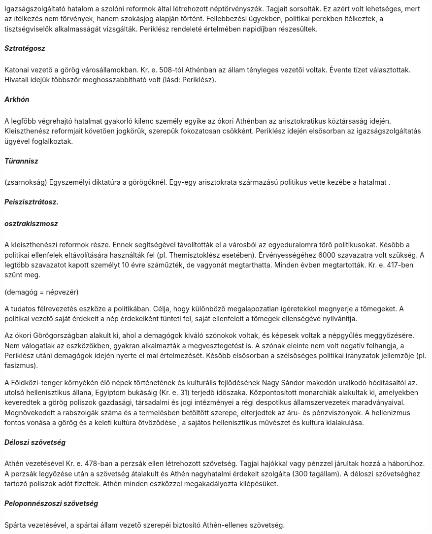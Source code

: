 Igazságszolgáltató hatalom a szolóni reformok által létrehozott néptörvényszék. Tagjait sorsolták. Ez azért volt lehetséges, mert az ítélkezés nem törvények, hanem szokásjog alapján történt. Fellebbezési ügyekben, politikai perekben ítélkeztek, a tisztségviselők alkalmasságát vizsgálták. Periklész rendeleté értelmében napidíjban részesültek.

##### Sztratégosz
Katonai vezető a görög városállamokban. Kr. e. 508-tól Athénban az állam tényleges vezetői voltak. Évente tízet választottak. Hivatali idejük többször meghosszabbítható volt (lásd: Periklész).

##### Arkhón
A legfőbb végrehajtó hatalmat gyakorló kilenc személy egyike az ókori Athénban az arisztokratikus köztársaság idején. Kleiszthenész reformjait követően jogkörük, szerepük fokozatosan csökként. Periklész idején elsősorban az igazságszolgáltatás ügyével foglalkoztak.
##### Türannisz
(zsarnokság)
Egyszemélyi diktatúra a görögöknél. Egy-egy arisztokrata származású politikus vette kezébe a hatalmat .

##### Peiszisztrátosz.

##### osztrakiszmosz

A kleiszthenészi reformok része. Ennek segítségével távolították el a városból az egyeduralomra törő politikusokat. Később a politikai ellenfelek eltávolítására használták fel (pl. Themisztoklész esetében). Érvényességéhez 6000 szavazatra volt szükség. A legtöbb szavazatot kapott személyt 10 évre száműzték, de vagyonát megtarthatta. Minden évben megtartották. Kr. e. 417-ben szűnt meg.

(demagóg = népvezér)

A tudatos félrevezetés eszköze a politikában. Célja, hogy különböző megalapozatlan ígéretekkel megnyerje a tömegeket. A politikai vezető saját érdekeit a nép érdekeiként tünteti fel, saját ellenfeleit a tömegek ellenségévé nyilvánítja.

Az ókori Görögországban alakult ki, ahol a demagógok kiváló szónokok voltak, és képesek voltak a népgyűlés meggyőzésére. Nem válogatlak az eszközökben, gyakran alkalmazták a megvesztegetést is. A szónak eleinte nem volt negatív felhangja, a Periklész utáni demagógok idején nyerte el mai értelmezését. Később elsősorban a szélsőséges politikai irányzatok jellemzője (pl. fasizmus).

A Földközi-tenger környékén élő népek történetének és kulturális fejlődésének Nagy Sándor makedón uralkodó hódításaitól az. utolsó hellenisztikus állana, Egyiptom bukásáig (Kr. e. 31) terjedő időszaka. Központosított monarchiák alakultak ki, amelyekben keveredtek a görög poliszok gazdasági, társadalmi és jogi intézményei a régi despotikus államszervezetek maradványaival. Megnövekedett a rabszolgák száma és a termelésben betöltött szerepe, elterjedtek az áru- és pénzviszonyok. A hellenizmus fontos vonása a görög és a keleti kultúra ötvöződése , a sajátos hellenisztikus művészet és kultúra kialakulása.

##### Déloszi szövetség
Athén vezetésével Kr. e. 478-ban a perzsák ellen létrehozott szövetség. Tagjai hajókkal vagy pénzzel járultak hozzá a háborúhoz. A perzsák legyőzése után a szövetség átalakult és Athén nagyhatalmi érdekeit szolgálta (300 tagállam). A déloszi szövetséghez tartozó poliszok adót fizettek. Athén minden eszközzel megakadályozta kilépésüket.

##### Peloponnészoszi szövetség
Spárta vezetésével, a spártai állam vezető szerepéi biztosító Athén-ellenes szövetség.
